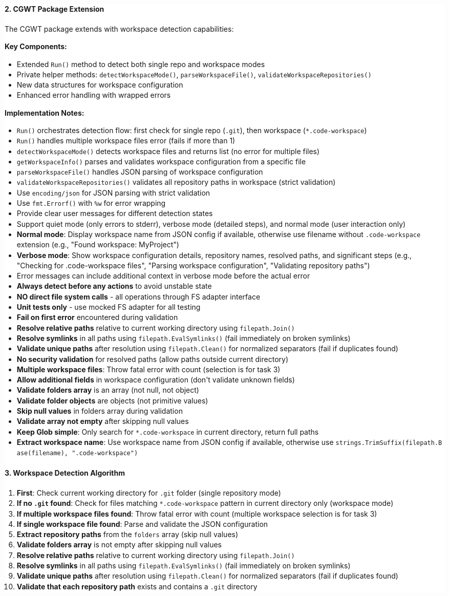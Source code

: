 #### 2. CGWT Package Extension
The CGWT package extends with workspace detection capabilities:

**Key Components:**
- Extended `Run()` method to detect both single repo and workspace modes
- Private helper methods: `detectWorkspaceMode()`, `parseWorkspaceFile()`, `validateWorkspaceRepositories()`
- New data structures for workspace configuration
- Enhanced error handling with wrapped errors

**Implementation Notes:**
- `Run()` orchestrates detection flow: first check for single repo (`.git`), then workspace (`*.code-workspace`)
- `Run()` handles multiple workspace files error (fails if more than 1)
- `detectWorkspaceMode()` detects workspace files and returns list (no error for multiple files)
- `getWorkspaceInfo()` parses and validates workspace configuration from a specific file
- `parseWorkspaceFile()` handles JSON parsing of workspace configuration
- `validateWorkspaceRepositories()` validates all repository paths in workspace (strict validation)
- Use `encoding/json` for JSON parsing with strict validation
- Use `fmt.Errorf()` with `%w` for error wrapping
- Provide clear user messages for different detection states
- Support quiet mode (only errors to stderr), verbose mode (detailed steps), and normal mode (user interaction only)
- **Normal mode**: Display workspace name from JSON config if available, otherwise use filename without `.code-workspace` extension (e.g., "Found workspace: MyProject")
- **Verbose mode**: Show workspace configuration details, repository names, resolved paths, and significant steps (e.g., "Checking for .code-workspace files", "Parsing workspace configuration", "Validating repository paths")
- Error messages can include additional context in verbose mode before the actual error
- **Always detect before any actions** to avoid unstable state
- **NO direct file system calls** - all operations through FS adapter interface
- **Unit tests only** - use mocked FS adapter for all testing
- **Fail on first error** encountered during validation
- **Resolve relative paths** relative to current working directory using `filepath.Join()`
- **Resolve symlinks** in all paths using `filepath.EvalSymlinks()` (fail immediately on broken symlinks)
- **Validate unique paths** after resolution using `filepath.Clean()` for normalized separators (fail if duplicates found)
- **No security validation** for resolved paths (allow paths outside current directory)
- **Multiple workspace files**: Throw fatal error with count (selection is for task 3)
- **Allow additional fields** in workspace configuration (don't validate unknown fields)
- **Validate folders array** is an array (not null, not object)
- **Validate folder objects** are objects (not primitive values)
- **Skip null values** in folders array during validation
- **Validate array not empty** after skipping null values
- **Keep Glob simple**: Only search for `*.code-workspace` in current directory, return full paths
- **Extract workspace name**: Use workspace name from JSON config if available, otherwise use `strings.TrimSuffix(filepath.Base(filename), ".code-workspace")`

#### 3. Workspace Detection Algorithm
1. **First**: Check current working directory for `.git` folder (single repository mode)
2. **If no `.git` found**: Check for files matching `*.code-workspace` pattern in current directory only (workspace mode)
3. **If multiple workspace files found**: Throw fatal error with count (multiple workspace selection is for task 3)
4. **If single workspace file found**: Parse and validate the JSON configuration
5. **Extract repository paths** from the `folders` array (skip null values)
6. **Validate folders array** is not empty after skipping null values
7. **Resolve relative paths** relative to current working directory using `filepath.Join()`
8. **Resolve symlinks** in all paths using `filepath.EvalSymlinks()` (fail immediately on broken symlinks)
9. **Validate unique paths** after resolution using `filepath.Clean()` for normalized separators (fail if duplicates found)
10. **Validate that each repository path** exists and contains a `.git` directory